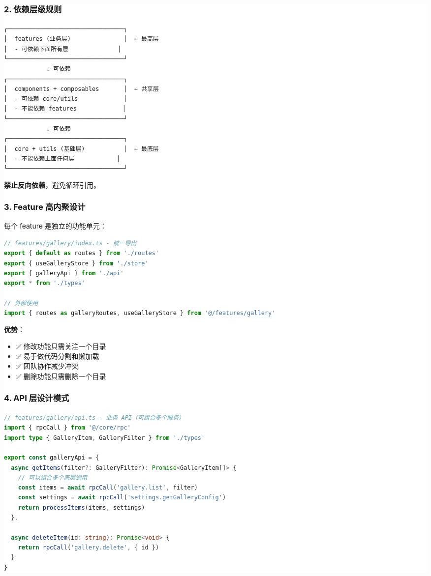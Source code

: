 ### 2. 依赖层级规则

```
┌─────────────────────────────────┐
│  features (业务层)               │  ← 最高层
│  - 可依赖下面所有层              │
└─────────────────────────────────┘
            ↓ 可依赖
┌─────────────────────────────────┐
│  components + composables       │  ← 共享层
│  - 可依赖 core/utils             │
│  - 不能依赖 features             │
└─────────────────────────────────┘
            ↓ 可依赖
┌─────────────────────────────────┐
│  core + utils (基础层)           │  ← 最底层
│  - 不能依赖上面任何层            │
└─────────────────────────────────┘
```

**禁止反向依赖**，避免循环引用。

### 3. Feature 高内聚设计

每个 feature 是独立的功能单元：

```typescript
// features/gallery/index.ts - 统一导出
export { default as routes } from './routes'
export { useGalleryStore } from './store'
export { galleryApi } from './api'
export * from './types'

// 外部使用
import { routes as galleryRoutes, useGalleryStore } from '@/features/gallery'
```

**优势**：
- ✅ 修改功能只需关注一个目录
- ✅ 易于做代码分割和懒加载
- ✅ 团队协作减少冲突
- ✅ 删除功能只需删除一个目录

### 4. API 层设计模式

```typescript
// features/gallery/api.ts - 业务 API（可组合多个服务）
import { rpcCall } from '@/core/rpc'
import type { GalleryItem, GalleryFilter } from './types'

export const galleryApi = {
  async getItems(filter?: GalleryFilter): Promise<GalleryItem[]> {
    // 可以组合多个底层调用
    const items = await rpcCall('gallery.list', filter)
    const settings = await rpcCall('settings.getGalleryConfig')
    return processItems(items, settings)
  },

  async deleteItem(id: string): Promise<void> {
    return rpcCall('gallery.delete', { id })
  }
}
```
